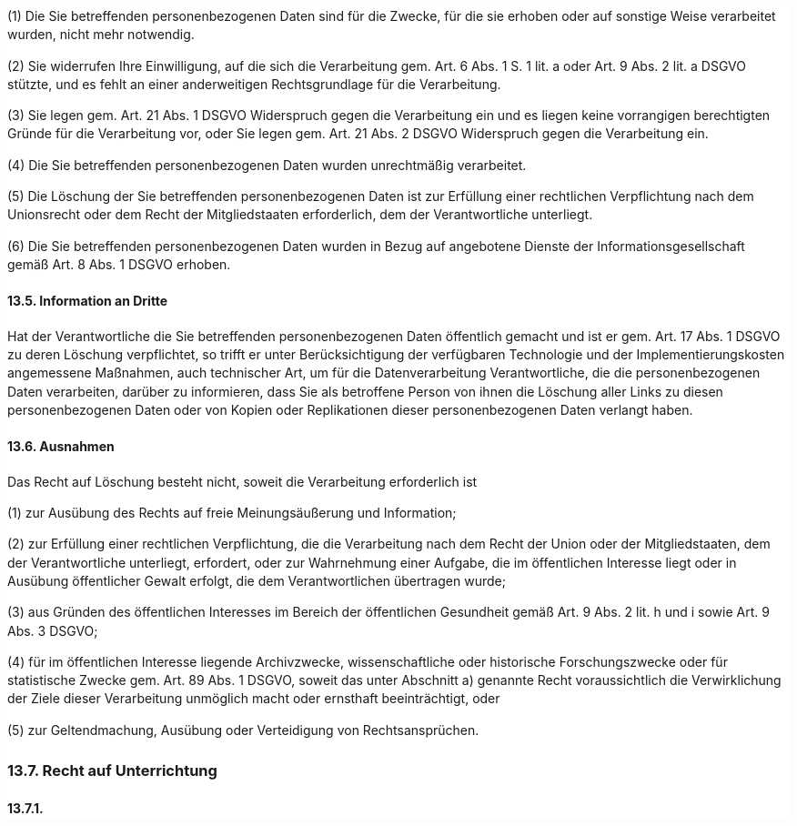 (1) Die Sie betreffenden personenbezogenen Daten sind für die Zwecke, für die sie
erhoben oder auf sonstige Weise verarbeitet wurden, nicht mehr notwendig.

(2) Sie widerrufen Ihre Einwilligung, auf die sich die Verarbeitung gem. Art. 6 Abs. 1
S. 1 lit. a oder Art. 9 Abs. 2 lit. a DSGVO stützte, und es fehlt an einer
anderweitigen Rechtsgrundlage für die Verarbeitung.

(3) Sie legen gem. Art. 21 Abs. 1 DSGVO Widerspruch gegen die Verarbeitung ein und
es liegen keine vorrangigen berechtigten Gründe für die Verarbeitung vor, oder
Sie legen gem. Art. 21 Abs. 2 DSGVO Widerspruch gegen die Verarbeitung ein.

(4) Die Sie betreffenden personenbezogenen Daten wurden unrechtmäßig verarbeitet.

(5) Die Löschung der Sie betreffenden personenbezogenen Daten ist zur Erfüllung
einer rechtlichen Verpflichtung nach dem Unionsrecht oder dem Recht der
Mitgliedstaaten erforderlich, dem der Verantwortliche unterliegt.

(6) Die Sie betreffenden personenbezogenen Daten wurden in Bezug auf angebotene
Dienste der Informationsgesellschaft gemäß Art. 8 Abs. 1 DSGVO erhoben.

#### 13.5. Information an Dritte

Hat der Verantwortliche die Sie betreffenden personenbezogenen Daten öffentlich
gemacht und ist er gem. Art. 17 Abs. 1 DSGVO zu deren Löschung verpflichtet, so trifft
er unter Berücksichtigung der verfügbaren Technologie und der Implementierungskosten
angemessene Maßnahmen, auch technischer Art, um für die Datenverarbeitung
Verantwortliche, die die personenbezogenen Daten verarbeiten, darüber zu informieren,
dass Sie als betroffene Person von ihnen die Löschung aller Links zu diesen
personenbezogenen Daten oder von Kopien oder Replikationen dieser personenbezogenen Daten verlangt haben.

#### 13.6. Ausnahmen

Das Recht auf Löschung besteht nicht, soweit die Verarbeitung erforderlich ist

(1) zur Ausübung des Rechts auf freie Meinungsäußerung und Information;

(2) zur Erfüllung einer rechtlichen Verpflichtung, die die Verarbeitung nach dem
Recht der Union oder der Mitgliedstaaten, dem der Verantwortliche unterliegt,
erfordert, oder zur Wahrnehmung einer Aufgabe, die im öffentlichen Interesse
liegt oder in Ausübung öffentlicher Gewalt erfolgt, die dem Verantwortlichen
übertragen wurde;

(3) aus Gründen des öffentlichen Interesses im Bereich der öffentlichen Gesundheit
gemäß Art. 9 Abs. 2 lit. h und i sowie Art. 9 Abs. 3 DSGVO;

(4) für im öffentlichen Interesse liegende Archivzwecke, wissenschaftliche oder
historische Forschungszwecke oder für statistische Zwecke gem. Art. 89 Abs. 1
DSGVO, soweit das unter Abschnitt a) genannte Recht voraussichtlich die
Verwirklichung der Ziele dieser Verarbeitung unmöglich macht oder ernsthaft
beeinträchtigt, oder

(5) zur Geltendmachung, Ausübung oder Verteidigung von Rechtsansprüchen.

### 13.7. Recht auf Unterrichtung

#### 13.7.1.
